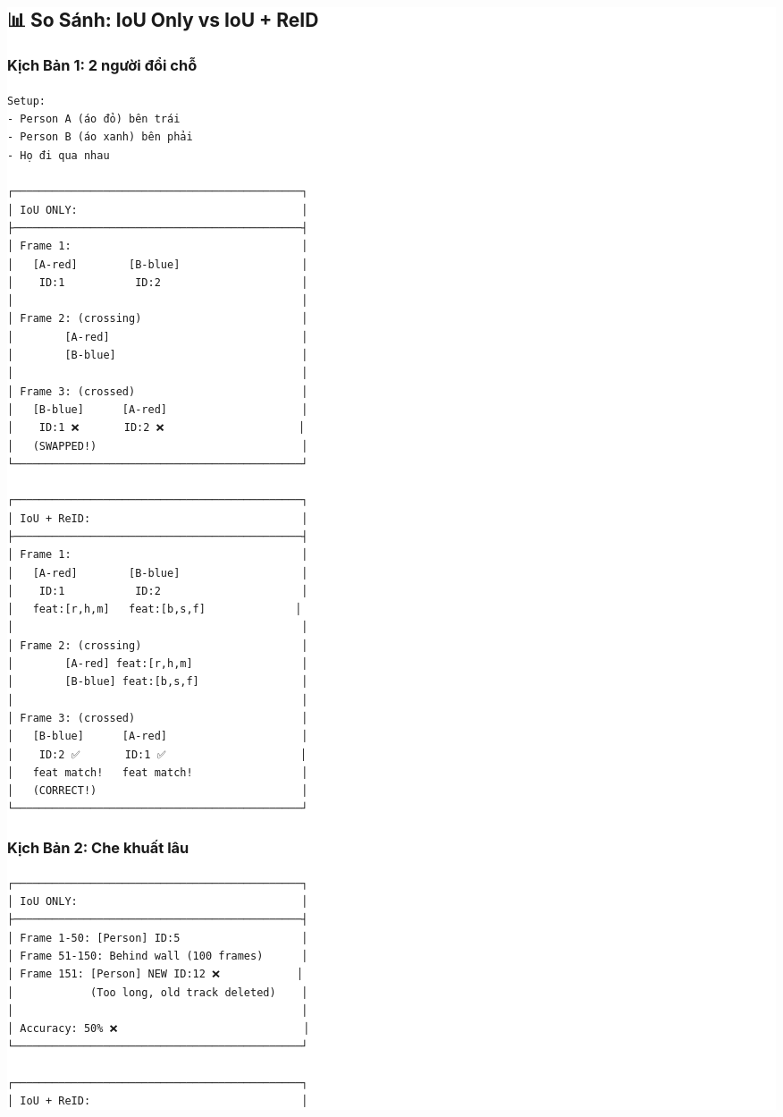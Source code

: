 
## 📊 So Sánh: IoU Only vs IoU + ReID

### Kịch Bản 1: 2 người đổi chỗ

```
Setup:
- Person A (áo đỏ) bên trái
- Person B (áo xanh) bên phải
- Họ đi qua nhau

┌─────────────────────────────────────────────┐
│ IoU ONLY:                                   │
├─────────────────────────────────────────────┤
│ Frame 1:                                    │
│   [A-red]        [B-blue]                   │
│    ID:1           ID:2                      │
│                                             │
│ Frame 2: (crossing)                         │
│        [A-red]                              │
│        [B-blue]                             │
│                                             │
│ Frame 3: (crossed)                          │
│   [B-blue]      [A-red]                     │
│    ID:1 ❌       ID:2 ❌                     │
│   (SWAPPED!)                                │
└─────────────────────────────────────────────┘

┌─────────────────────────────────────────────┐
│ IoU + ReID:                                 │
├─────────────────────────────────────────────┤
│ Frame 1:                                    │
│   [A-red]        [B-blue]                   │
│    ID:1           ID:2                      │
│   feat:[r,h,m]   feat:[b,s,f]              │
│                                             │
│ Frame 2: (crossing)                         │
│        [A-red] feat:[r,h,m]                 │
│        [B-blue] feat:[b,s,f]                │
│                                             │
│ Frame 3: (crossed)                          │
│   [B-blue]      [A-red]                     │
│    ID:2 ✅       ID:1 ✅                     │
│   feat match!   feat match!                 │
│   (CORRECT!)                                │
└─────────────────────────────────────────────┘
```

### Kịch Bản 2: Che khuất lâu

```
┌─────────────────────────────────────────────┐
│ IoU ONLY:                                   │
├─────────────────────────────────────────────┤
│ Frame 1-50: [Person] ID:5                   │
│ Frame 51-150: Behind wall (100 frames)      │
│ Frame 151: [Person] NEW ID:12 ❌            │
│            (Too long, old track deleted)    │
│                                             │
│ Accuracy: 50% ❌                             │
└─────────────────────────────────────────────┘

┌─────────────────────────────────────────────┐
│ IoU + ReID:                                 │
```